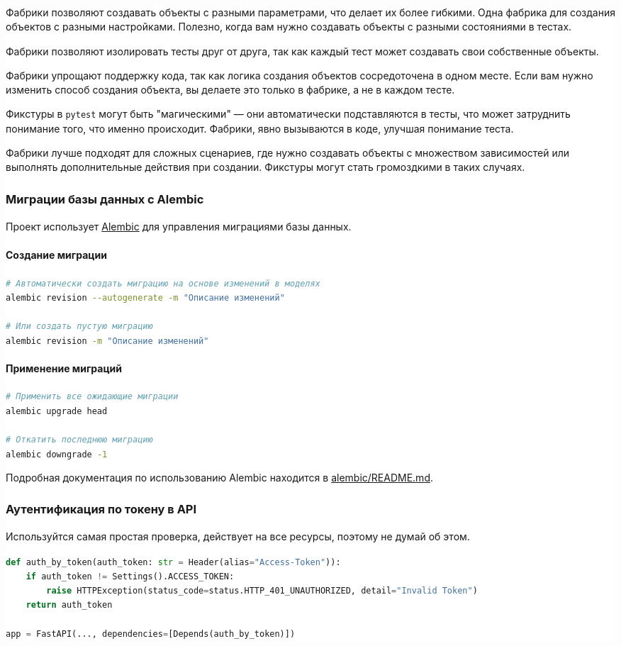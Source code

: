 Фабрики позволяют создавать объекты с разными параметрами, что делает их более гибкими.
Одна фабрика для создания объектов с разными настройками.
Полезно, когда вам нужно создавать объекты с разными состояниями в тестах.

Фабрики позволяют изолировать тесты друг от друга, так как каждый тест может создавать свои собственные объекты.

Фабрики упрощают поддержку кода, так как логика создания объектов сосредоточена в одном месте.
Если вам нужно изменить способ создания объекта, вы делаете это только в фабрике, а не в каждом тесте.

Фикстуры в `pytest` могут быть "магическими" — они автоматически подставляются в тесты,
что может затруднить понимание того, что именно происходит.
Фабрики, явно вызываются в коде, улучшая понимание теста.

Фабрики лучше подходят для сложных сценариев,
где нужно создавать объекты с множеством зависимостей или выполнять дополнительные действия при создании.
Фикстуры могут стать громоздкими в таких случаях.

### Миграции базы данных с Alembic
Проект использует [Alembic](https://alembic.sqlalchemy.org/) для управления миграциями базы данных.

#### Создание миграции
```bash
# Автоматически создать миграцию на основе изменений в моделях
alembic revision --autogenerate -m "Описание изменений"

# Или создать пустую миграцию
alembic revision -m "Описание изменений"
```

#### Применение миграций
```bash
# Применить все ожидающие миграции
alembic upgrade head

# Откатить последнюю миграцию
alembic downgrade -1
```

Подробная документация по использованию Alembic находится в [alembic/README.md](alembic/README.md).

### Аутентификация по токену в API
Используйтся самая простая проверка, действует на все ресурсы, поэтому не думай об этом.
```python
def auth_by_token(auth_token: str = Header(alias="Access-Token")):
    if auth_token != Settings().ACCESS_TOKEN:
        raise HTTPException(status_code=status.HTTP_401_UNAUTHORIZED, detail="Invalid Token")
    return auth_token

app = FastAPI(..., dependencies=[Depends(auth_by_token)])
```

